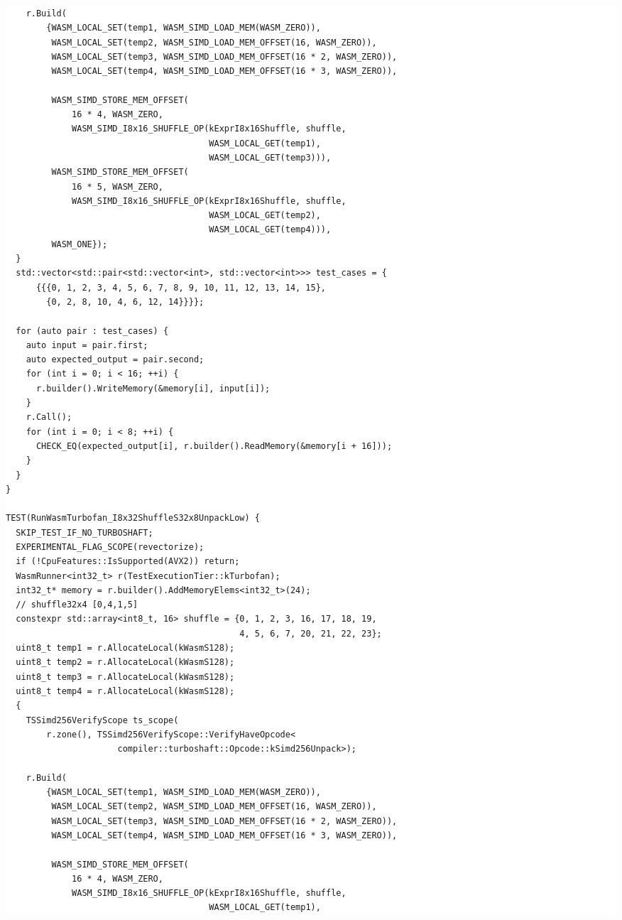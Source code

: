 ```
    r.Build(
        {WASM_LOCAL_SET(temp1, WASM_SIMD_LOAD_MEM(WASM_ZERO)),
         WASM_LOCAL_SET(temp2, WASM_SIMD_LOAD_MEM_OFFSET(16, WASM_ZERO)),
         WASM_LOCAL_SET(temp3, WASM_SIMD_LOAD_MEM_OFFSET(16 * 2, WASM_ZERO)),
         WASM_LOCAL_SET(temp4, WASM_SIMD_LOAD_MEM_OFFSET(16 * 3, WASM_ZERO)),

         WASM_SIMD_STORE_MEM_OFFSET(
             16 * 4, WASM_ZERO,
             WASM_SIMD_I8x16_SHUFFLE_OP(kExprI8x16Shuffle, shuffle,
                                        WASM_LOCAL_GET(temp1),
                                        WASM_LOCAL_GET(temp3))),
         WASM_SIMD_STORE_MEM_OFFSET(
             16 * 5, WASM_ZERO,
             WASM_SIMD_I8x16_SHUFFLE_OP(kExprI8x16Shuffle, shuffle,
                                        WASM_LOCAL_GET(temp2),
                                        WASM_LOCAL_GET(temp4))),
         WASM_ONE});
  }
  std::vector<std::pair<std::vector<int>, std::vector<int>>> test_cases = {
      {{{0, 1, 2, 3, 4, 5, 6, 7, 8, 9, 10, 11, 12, 13, 14, 15},
        {0, 2, 8, 10, 4, 6, 12, 14}}}};

  for (auto pair : test_cases) {
    auto input = pair.first;
    auto expected_output = pair.second;
    for (int i = 0; i < 16; ++i) {
      r.builder().WriteMemory(&memory[i], input[i]);
    }
    r.Call();
    for (int i = 0; i < 8; ++i) {
      CHECK_EQ(expected_output[i], r.builder().ReadMemory(&memory[i + 16]));
    }
  }
}

TEST(RunWasmTurbofan_I8x32ShuffleS32x8UnpackLow) {
  SKIP_TEST_IF_NO_TURBOSHAFT;
  EXPERIMENTAL_FLAG_SCOPE(revectorize);
  if (!CpuFeatures::IsSupported(AVX2)) return;
  WasmRunner<int32_t> r(TestExecutionTier::kTurbofan);
  int32_t* memory = r.builder().AddMemoryElems<int32_t>(24);
  // shuffle32x4 [0,4,1,5]
  constexpr std::array<int8_t, 16> shuffle = {0, 1, 2, 3, 16, 17, 18, 19,
                                              4, 5, 6, 7, 20, 21, 22, 23};
  uint8_t temp1 = r.AllocateLocal(kWasmS128);
  uint8_t temp2 = r.AllocateLocal(kWasmS128);
  uint8_t temp3 = r.AllocateLocal(kWasmS128);
  uint8_t temp4 = r.AllocateLocal(kWasmS128);
  {
    TSSimd256VerifyScope ts_scope(
        r.zone(), TSSimd256VerifyScope::VerifyHaveOpcode<
                      compiler::turboshaft::Opcode::kSimd256Unpack>);

    r.Build(
        {WASM_LOCAL_SET(temp1, WASM_SIMD_LOAD_MEM(WASM_ZERO)),
         WASM_LOCAL_SET(temp2, WASM_SIMD_LOAD_MEM_OFFSET(16, WASM_ZERO)),
         WASM_LOCAL_SET(temp3, WASM_SIMD_LOAD_MEM_OFFSET(16 * 2, WASM_ZERO)),
         WASM_LOCAL_SET(temp4, WASM_SIMD_LOAD_MEM_OFFSET(16 * 3, WASM_ZERO)),

         WASM_SIMD_STORE_MEM_OFFSET(
             16 * 4, WASM_ZERO,
             WASM_SIMD_I8x16_SHUFFLE_OP(kExprI8x16Shuffle, shuffle,
                                        WASM_LOCAL_GET(temp1),
```